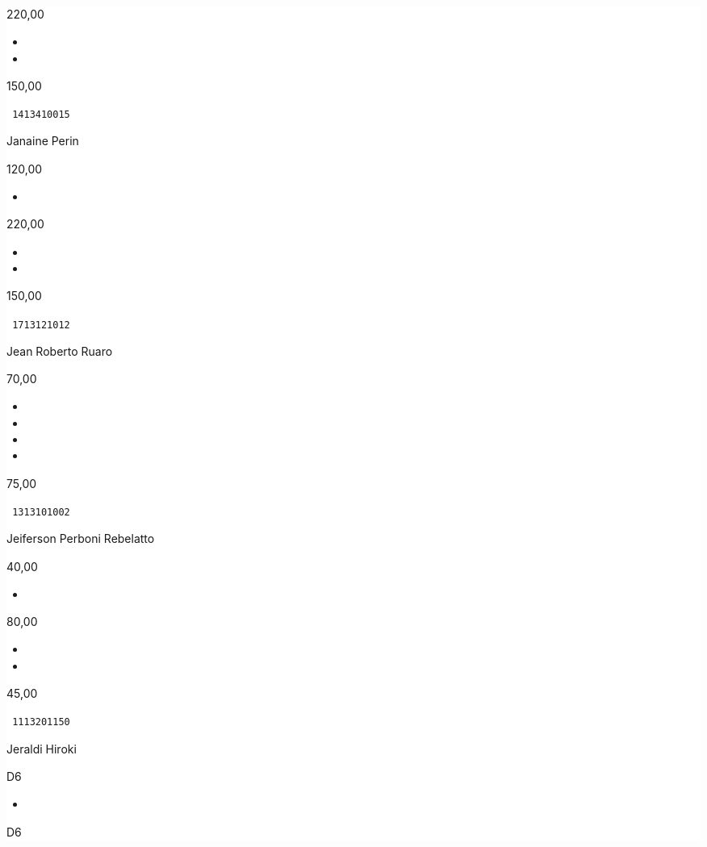    220,00

   -

   -

   150,00

     1413410015

   Janaine Perin

   120,00

   -

   220,00

   -

   -

   150,00

     1713121012

   Jean Roberto Ruaro

   70,00

   -

   -

   -

   -

   75,00

     1313101002

   Jeiferson Perboni Rebelatto

   40,00

   -

   80,00

   -

   -

   45,00

     1113201150

   Jeraldi Hiroki

   D6

   -

   D6
